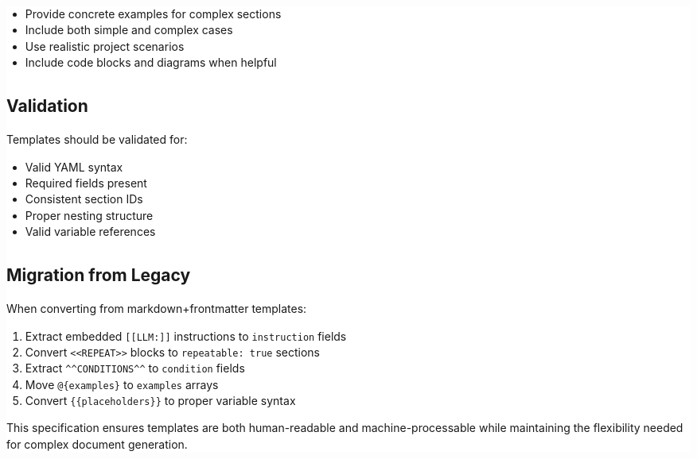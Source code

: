 - Provide concrete examples for complex sections
- Include both simple and complex cases
- Use realistic project scenarios
- Include code blocks and diagrams when helpful

## Validation

Templates should be validated for:

- Valid YAML syntax
- Required fields present
- Consistent section IDs
- Proper nesting structure
- Valid variable references

## Migration from Legacy

When converting from markdown+frontmatter templates:

1. Extract embedded `[[LLM:]]` instructions to `instruction` fields
2. Convert `<<REPEAT>>` blocks to `repeatable: true` sections
3. Extract `^^CONDITIONS^^` to `condition` fields
4. Move `@{examples}` to `examples` arrays
5. Convert `{{placeholders}}` to proper variable syntax

This specification ensures templates are both human-readable and machine-processable while maintaining the flexibility needed for complex document generation.
